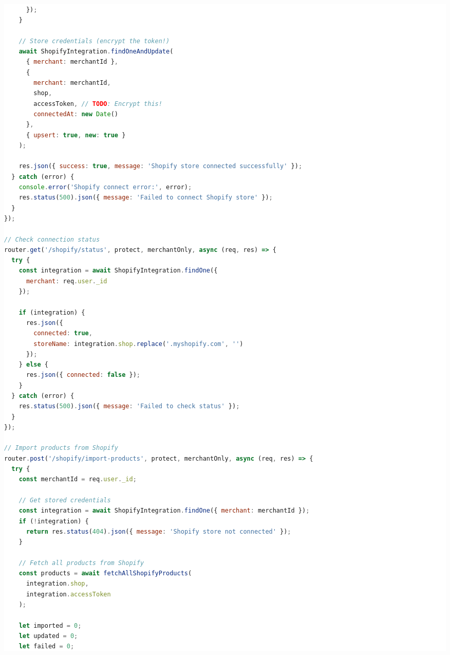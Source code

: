 ```javascript
      });
    }

    // Store credentials (encrypt the token!)
    await ShopifyIntegration.findOneAndUpdate(
      { merchant: merchantId },
      {
        merchant: merchantId,
        shop,
        accessToken, // TODO: Encrypt this!
        connectedAt: new Date()
      },
      { upsert: true, new: true }
    );

    res.json({ success: true, message: 'Shopify store connected successfully' });
  } catch (error) {
    console.error('Shopify connect error:', error);
    res.status(500).json({ message: 'Failed to connect Shopify store' });
  }
});

// Check connection status
router.get('/shopify/status', protect, merchantOnly, async (req, res) => {
  try {
    const integration = await ShopifyIntegration.findOne({ 
      merchant: req.user._id 
    });
    
    if (integration) {
      res.json({
        connected: true,
        storeName: integration.shop.replace('.myshopify.com', '')
      });
    } else {
      res.json({ connected: false });
    }
  } catch (error) {
    res.status(500).json({ message: 'Failed to check status' });
  }
});

// Import products from Shopify
router.post('/shopify/import-products', protect, merchantOnly, async (req, res) => {
  try {
    const merchantId = req.user._id;
    
    // Get stored credentials
    const integration = await ShopifyIntegration.findOne({ merchant: merchantId });
    if (!integration) {
      return res.status(404).json({ message: 'Shopify store not connected' });
    }

    // Fetch all products from Shopify
    const products = await fetchAllShopifyProducts(
      integration.shop,
      integration.accessToken
    );

    let imported = 0;
    let updated = 0;
    let failed = 0;

```